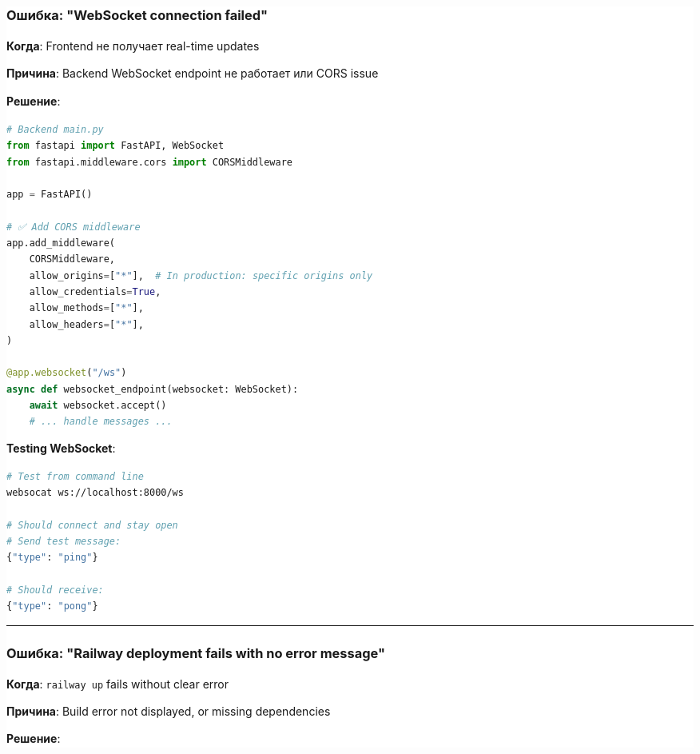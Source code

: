 
### Ошибка: "WebSocket connection failed"

**Когда**: Frontend не получает real-time updates

**Причина**: Backend WebSocket endpoint не работает или CORS issue

**Решение**:

```python
# Backend main.py
from fastapi import FastAPI, WebSocket
from fastapi.middleware.cors import CORSMiddleware

app = FastAPI()

# ✅ Add CORS middleware
app.add_middleware(
    CORSMiddleware,
    allow_origins=["*"],  # In production: specific origins only
    allow_credentials=True,
    allow_methods=["*"],
    allow_headers=["*"],
)

@app.websocket("/ws")
async def websocket_endpoint(websocket: WebSocket):
    await websocket.accept()
    # ... handle messages ...
```

**Testing WebSocket**:

```bash
# Test from command line
websocat ws://localhost:8000/ws

# Should connect and stay open
# Send test message:
{"type": "ping"}

# Should receive:
{"type": "pong"}
```

---

### Ошибка: "Railway deployment fails with no error message"

**Когда**: `railway up` fails without clear error

**Причина**: Build error not displayed, or missing dependencies

**Решение**:
